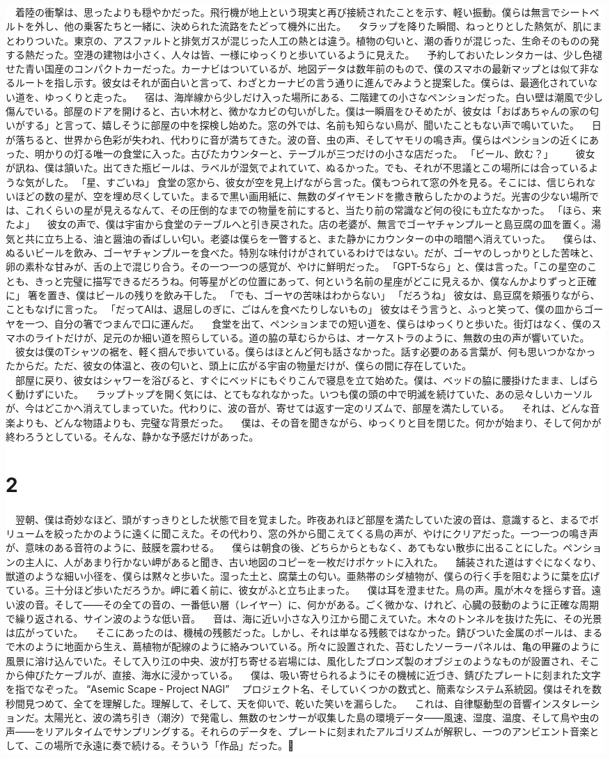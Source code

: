 　着陸の衝撃は、思ったよりも穏やかだった。飛行機が地上という現実と再び接続されたことを示す、軽い振動。僕らは無言でシートベルトを外し、他の乗客たちと一緒に、決められた流路をたどって機外に出た。
　タラップを降りた瞬間、ねっとりとした熱気が、肌にまとわりついた。東京の、アスファルトと排気ガスが混じった人工の熱とは違う。植物の匂いと、潮の香りが混じった、生命そのものの発する熱だった。空港の建物は小さく、人々は皆、一様にゆっくりと歩いているように見えた。
　予約しておいたレンタカーは、少し色褪せた青い国産のコンパクトカーだった。カーナビはついているが、地図データは数年前のもので、僕のスマホの最新マップとは似て非なるルートを指し示す。彼女はそれが面白いと言って、わざとカーナビの言う通りに進んでみようと提案した。僕らは、最適化されていない道を、ゆっくりと走った。
　宿は、海岸線から少しだけ入った場所にある、二階建ての小さなペンションだった。白い壁は潮風で少し傷んでいる。部屋のドアを開けると、古い木材と、微かなカビの匂いがした。僕は一瞬眉をひそめたが、彼女は「おばあちゃんの家の匂いがする」と言って、嬉しそうに部屋の中を探検し始めた。窓の外では、名前も知らない鳥が、聞いたこともない声で鳴いていた。
　日が落ちると、世界から色彩が失われ、代わりに音が満ちてきた。波の音、虫の声、そしてヤモリの鳴き声。僕らはペンションの近くにあった、明かりの灯る唯一の食堂に入った。古びたカウンターと、テーブルが三つだけの小さな店だった。
「ビール、飲む？」
　　彼女が訊ね、僕は頷いた。出てきた瓶ビールは、ラベルが湿気でよれていて、ぬるかった。でも、それが不思議とこの場所には合っているような気がした。
「星、すごいね」
食堂の窓から、彼女が空を見上げながら言った。僕もつられて窓の外を見る。そこには、信じられないほどの数の星が、空を埋め尽くしていた。まるで黒い画用紙に、無数のダイヤモンドを撒き散らしたかのようだ。光害の少ない場所では、これくらいの星が見えるなんて、その圧倒的なまでの物量を前にすると、当たり前の常識など何の役にも立たなかった。
「ほら、来たよ」
　彼女の声で、僕は宇宙から食堂のテーブルへと引き戻された。店の老婆が、無言でゴーヤチャンプルーと島豆腐の皿を置く。湯気と共に立ち上る、油と醤油の香ばしい匂い。老婆は僕らを一瞥すると、また静かにカウンターの中の暗闇へ消えていった。
　僕らは、ぬるいビールを飲み、ゴーヤチャンプルーを食べた。特別な味付けがされているわけではない。だが、ゴーヤのしっかりとした苦味と、卵の素朴な甘みが、舌の上で混じり合う。その一つ一つの感覚が、やけに鮮明だった。
「GPT-5なら」と、僕は言った。「この星空のことも、きっと完璧に描写できるだろうね。何等星がどの位置にあって、何という名前の星座がどこに見えるか、僕なんかよりずっと正確に」
箸を置き、僕はビールの残りを飲み干した。
「でも、ゴーヤの苦味はわからない」
「だろうね」
彼女は、島豆腐を頬張りながら、こともなげに言った。
「だってAIは、退屈しのぎに、ごはんを食べたりしないもの」
彼女はそう言うと、ふっと笑って、僕の皿からゴーヤを一つ、自分の箸でつまんで口に運んだ。
　食堂を出て、ペンションまでの短い道を、僕らはゆっくりと歩いた。街灯はなく、僕のスマホのライトだけが、足元のか細い道を照らしている。道の脇の草むらからは、オーケストラのように、無数の虫の声が響いていた。
　彼女は僕のTシャツの裾を、軽く掴んで歩いている。僕らはほとんど何も話さなかった。話す必要のある言葉が、何も思いつかなかったからだ。ただ、彼女の体温と、夜の匂いと、頭上に広がる宇宙の物量だけが、僕らの間に存在していた。	
　部屋に戻り、彼女はシャワーを浴びると、すぐにベッドにもぐりこんで寝息を立て始めた。僕は、ベッドの脇に腰掛けたまま、しばらく動けずにいた。
　ラップトップを開く気には、とてもなれなかった。いつも僕の頭の中で明滅を続けていた、あの忌々しいカーソルが、今はどこかへ消えてしまっていた。代わりに、波の音が、寄せては返す一定のリズムで、部屋を満たしている。
　それは、どんな音楽よりも、どんな物語よりも、完璧な背景だった。
　僕は、その音を聞きながら、ゆっくりと目を閉じた。何かが始まり、そして何かが終わろうとしている。そんな、静かな予感だけがあった。

# 2
　翌朝、僕は奇妙なほど、頭がすっきりとした状態で目を覚ました。昨夜あれほど部屋を満たしていた波の音は、意識すると、まるでボリュームを絞ったかのように遠くに聞こえた。その代わり、窓の外から聞こえてくる鳥の声が、やけにクリアだった。一つ一つの鳴き声が、意味のある音符のように、鼓膜を震わせる。
　僕らは朝食の後、どちらからともなく、あてもない散歩に出ることにした。ペンションの主人に、人があまり行かない岬があると聞き、古い地図のコピーを一枚だけポケットに入れた。
　舗装された道はすぐになくなり、獣道のような細い小径を、僕らは黙々と歩いた。湿った土と、腐葉土の匂い。亜熱帯のシダ植物が、僕らの行く手を阻むように葉を広げている。三十分ほど歩いただろうか。岬に着く前に、彼女がふと立ち止まった。 　僕は耳を澄ませた。鳥の声。風が木々を揺らす音。遠い波の音。そして――その全ての音の、一番低い層（レイヤー）に、何かがある。ごく微かな、けれど、心臓の鼓動のように正確な周期で繰り返される、サイン波のような低い音。
　音は、海に近い小さな入り江から聞こえていた。木々のトンネルを抜けた先に、その光景は広がっていた。
　そこにあったのは、機械の残骸だった。しかし、それは単なる残骸ではなかった。錆びついた金属のポールは、まるで木のように地面から生え、蔦植物が配線のように絡みついている。所々に設置された、苔むしたソーラーパネルは、亀の甲羅のように風景に溶け込んでいた。そして入り江の中央、波が打ち寄せる岩場には、風化したブロンズ製のオブジェのようなものが設置され、そこから伸びたケーブルが、直接、海水に浸かっている。	
　僕は、吸い寄せられるようにその機械に近づき、錆びたプレートに刻まれた文字を指でなぞった。
“Asemic Scape - Project NAGI”
　プロジェクト名、そしていくつかの数式と、簡素なシステム系統図。僕はそれを数秒間見つめて、全てを理解した。理解して、そして、天を仰いで、乾いた笑いを漏らした。
　これは、自律駆動型の音響インスタレーションだ。太陽光と、波の満ち引き（潮汐）で発電し、無数のセンサーが収集した島の環境データ――風速、湿度、温度、そして鳥や虫の声――をリアルタイムでサンプリングする。それらのデータを、プレートに刻まれたアルゴリズムが解釈し、一つのアンビエント音楽として、この場所で永遠に奏で続ける。そういう「作品」だった。
